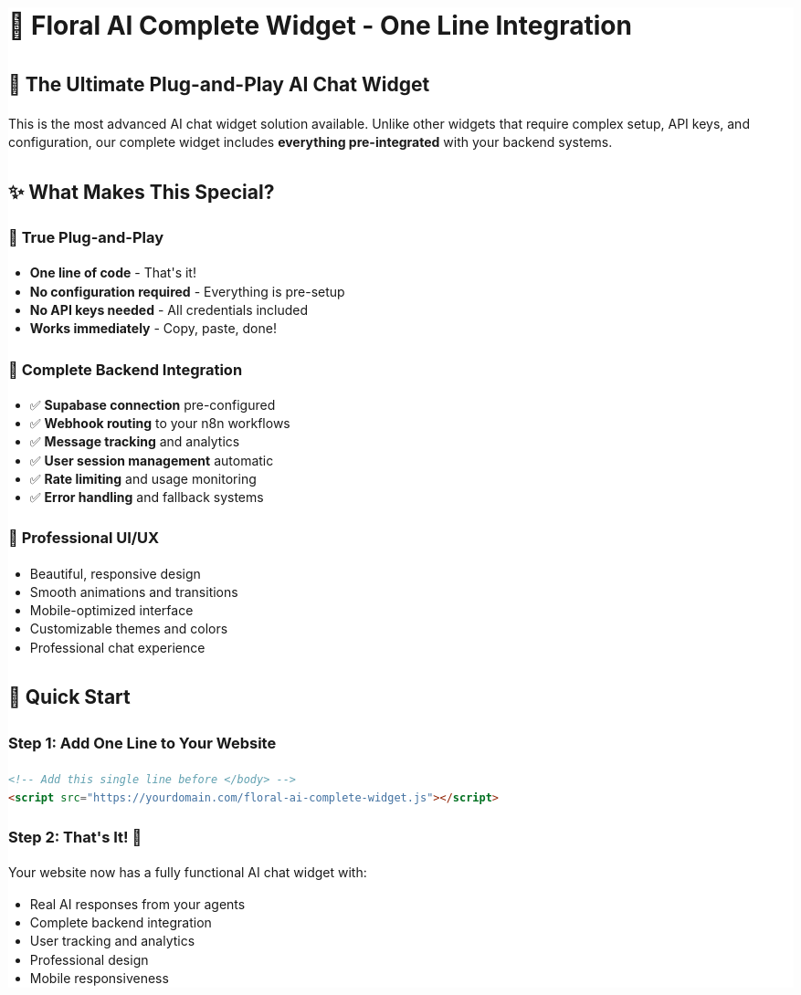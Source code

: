 # 🌸 Floral AI Complete Widget - One Line Integration

## 🚀 The Ultimate Plug-and-Play AI Chat Widget

This is the most advanced AI chat widget solution available. Unlike other widgets that require complex setup, API keys, and configuration, our complete widget includes **everything pre-integrated** with your backend systems.

## ✨ What Makes This Special?

### 🎯 **True Plug-and-Play**
- **One line of code** - That's it!
- **No configuration required** - Everything is pre-setup
- **No API keys needed** - All credentials included
- **Works immediately** - Copy, paste, done!

### 🔗 **Complete Backend Integration**
- ✅ **Supabase connection** pre-configured
- ✅ **Webhook routing** to your n8n workflows
- ✅ **Message tracking** and analytics
- ✅ **User session management** automatic
- ✅ **Rate limiting** and usage monitoring
- ✅ **Error handling** and fallback systems

### 🎨 **Professional UI/UX**
- Beautiful, responsive design
- Smooth animations and transitions
- Mobile-optimized interface
- Customizable themes and colors
- Professional chat experience

## 🚀 Quick Start

### Step 1: Add One Line to Your Website

```html
<!-- Add this single line before </body> -->
<script src="https://yourdomain.com/floral-ai-complete-widget.js"></script>
```

### Step 2: That's It! 🎉

Your website now has a fully functional AI chat widget with:
- Real AI responses from your agents
- Complete backend integration
- User tracking and analytics
- Professional design
- Mobile responsiveness
